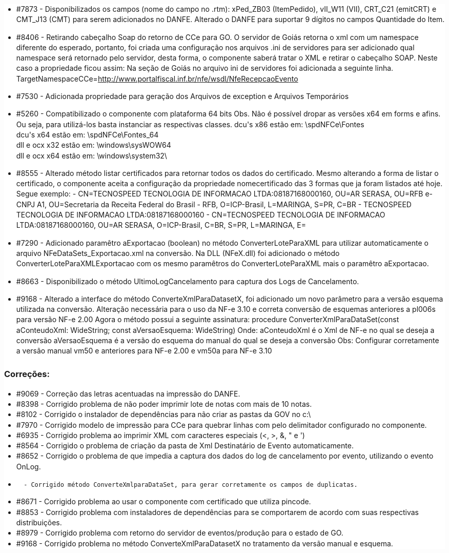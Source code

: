   - #7873 - Disponibilizados os campos (nome do campo no .rtm): xPed_ZB03 (ItemPedido), vII_W11 (VII),
            CRT_C21 (emitCRT) e CMT_J13 (CMT) para serem adicionados no DANFE.
            Alterado o DANFE para suportar 9 dígitos no campos Quantidade do Item.
  - #8406 - Retirando cabeçalho Soap do retorno de CCe para GO.
            O servidor de Goiás retorna o xml com um namespace diferente do esperado, portanto,
            foi criada uma configuração nos arquivos .ini de servidores para ser adicionado qual namespace
            será retornado pelo servidor, desta forma, o componente saberá tratar o XML e retirar o cabeçalho SOAP.
            Neste caso a propriedade ficou assim:
              Na seção de Goiás no arquivo ini de servidores foi adicionada a seguinte linha.
              TargetNamespaceCCe=http://www.portalfiscal.inf.br/nfe/wsdl/NfeRecepcaoEvento
  - #7530 - Adicionada propriedade para geração dos Arquivos de exception e Arquivos Temporários
  - #5260 - Compatibilizado o componente com plataforma 64 bits
            Obs.
            Não é possível dropar as versões x64 em forms e afins. Ou seja, para utilizá-los basta instanciar as respectivas classes.
            dcu's x86 estão em: \spdNFCe\Fontes\
            dcu's x64 estão em: \spdNFCe\Fontes_64\
            dll e ocx x32 estão em: \windows\sysWOW64\
            dll e ocx x64 estão em: \windows\system32\

  - #8555 - Alterado método listar certificados para retornar todos os dados do certificado.
            Mesmo alterando a forma de listar o certificado, o componente aceita a configuração da propriedade nomecertificado
            das 3 formas que ja foram listados até hoje. Segue exemplo:
              - CN=TECNOSPEED TECNOLOGIA DE INFORMACAO LTDA:08187168000160, OU=AR SERASA, OU=RFB e-CNPJ A1, OU=Secretaria da Receita Federal do Brasil - RFB, O=ICP-Brasil, L=MARINGA, S=PR, C=BR
              - TECNOSPEED TECNOLOGIA DE INFORMACAO LTDA:08187168000160
              - CN=TECNOSPEED TECNOLOGIA DE INFORMACAO LTDA:08187168000160, OU=AR SERASA, O=ICP-Brasil, C=BR, S=PR, L=MARINGA, E=
  - #7290 - Adicionado paramêtro aExportacao (boolean) no método ConverterLoteParaXML para utilizar
       automaticamente o arquivo NFeDataSets_Exportacao.xml na conversão. Na DLL (NFeX.dll) foi adicionado
       o método ConverterLoteParaXMLExportacao com os mesmo paramêtros do ConverterLoteParaXML mais o
       paramêtro aExportacao.
  - #8663 - Disponibilizado o método UltimoLogCancelamento para captura dos Logs de Cancelamento.
  - #9168 - Alterado a interface do método ConverteXmlParaDatasetX, foi adicionado um novo parâmetro para a versão esquema utilizada na conversão.
            Alteração necessária para o uso da NF-e 3.10 e correta conversão de esquemas anteriores a pl006s para versão NF-e 2.00
            Agora o método possui a seguinte assinatura:
              procedure ConverterXmlParaDataSet(const aConteudoXml: WideString; const aVersaoEsquema: WideString)
            Onde: aConteudoXml é o Xml de NF-e no qual se deseja a conversão
                  aVersaoEsquema é a versão do esquema do manual do qual se deseja a conversão
            Obs: Configurar corretamente a versão manual vm50 e anteriores para NF-e 2.00 e vm50a para NF-e 3.10

### Correções:
  - #9069 - Correção das letras acentuadas na impressão do DANFE.
  - #8398 - Corrigido problema de não poder imprimir lote de notas com mais de 10 notas.
  - #8102 - Corrigido o instalador de dependências para não criar as pastas da GOV no c:\
  - #7970 - Corrigido modelo de impressão para CCe para quebrar linhas com pelo delimitador configurado no componente.
  - #6935 - Corrigido problema ao imprimir XML com caracteres especiais (<, >, &, " e ')
  - #8564 - Corrigido o problema de criação da pasta de Xml Destinatário de Evento automaticamente.
  - #8652 - Corrigido o problema de que impedia a captura dos dados do log de cancelamento por evento, utilizando o evento OnLog.
  -       - Corrigido método ConverteXmlparaDataSet, para gerar corretamente os campos de duplicatas.
  - #8671 - Corrigido problema ao usar o componente com certificado que utiliza pincode.
  - #8853 - Corrigido problema com instaladores de dependências para se comportarem de acordo com suas respectivas distribuições.
  - #8979 - Corrigido problema com retorno do servidor de eventos/produção para o estado de GO.
  - #9168 - Corrigido problema no método ConverteXmlParaDatasetX no tratamento da versão manual e esquema.